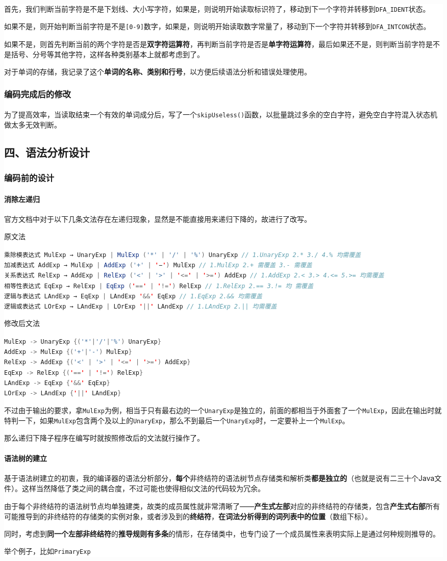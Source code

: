 首先，我们判断当前字符是不是下划线、大小写字符，如果是，则说明开始读取标识符了，移动到下一个字符并转移到`DFA_IDENT`状态。

如果不是，则开始判断当前字符是不是`[0-9]`数字，如果是，则说明开始读取数字常量了，移动到下一个字符并转移到`DFA_INTCON`状态。

如果不是，则首先判断当前的两个字符是否是**双字符运算符**，再判断当前字符是否是**单字符运算符**，最后如果还不是，则判断当前字符是不是括号、分号等其他字符，这样各种类别基本上就都考虑到了。

对于单词的存储，我记录了这个**单词的名称、类别和行号**，以方便后续语法分析和错误处理使用。

### 编码完成后的修改

为了提高效率，当读取结束一个有效的单词成分后，写了一个`skipUseless()`函数，以批量跳过多余的空白字符，避免空白字符混入状态机做太多无效判断。

## 四、语法分析设计

### 编码前的设计

#### 消除左递归

官方文档中对于以下几条文法存在左递归现象，显然是不能直接用来递归下降的，故进行了改写。

原文法

```java
乘除模表达式 MulExp → UnaryExp | MulExp ('*' | '/' | '%') UnaryExp // 1.UnaryExp 2.* 3./ 4.% 均需覆盖 
加减表达式 AddExp → MulExp | AddExp ('+' | '−') MulExp // 1.MulExp 2.+ 需覆盖 3.- 需覆盖 
关系表达式 RelExp → AddExp | RelExp ('<' | '>' | '<=' | '>=') AddExp // 1.AddExp 2.< 3.> 4.<= 5.>= 均需覆盖 
相等性表达式 EqExp → RelExp | EqExp ('==' | '!=') RelExp // 1.RelExp 2.== 3.!= 均 需覆盖 
逻辑与表达式 LAndExp → EqExp | LAndExp '&&' EqExp // 1.EqExp 2.&& 均需覆盖 
逻辑或表达式 LOrExp → LAndExp | LOrExp '||' LAndExp // 1.LAndExp 2.|| 均需覆盖
```

修改后文法

```java
MulExp -> UnaryExp {('*'|'/'|'%') UnaryExp}
AddExp -> MulExp {('+'|'-') MulExp}
RelExp -> AddExp {('<' | '>' | '<=' | '>=') AddExp}
EqExp -> RelExp {('==' | '!=') RelExp}
LAndExp -> EqExp {'&&' EqExp}
LOrExp -> LAndExp {'||' LAndExp}
```

不过由于输出的要求，拿`MulExp`为例，相当于只有最右边的一个`UnaryExp`是独立的，前面的都相当于外面套了一个`MulExp`，因此在输出时就特判一下，如果`MulExp`包含两个及以上的`UnaryExp`，那么不到最后一个`UnaryExp`时，一定要补上一个`MulExp`。

那么递归下降子程序在编写时就按照修改后的文法就行操作了。

#### 语法树的建立

基于语法树建立的初衷，我的编译器的语法分析部分，**每个**非终结符的语法树节点存储类和解析类**都是独立的**（也就是说有二三十个Java文件）。这样当然降低了类之间的耦合度，不过可能也使得相似文法的代码较为冗余。

由于每个非终结符的语法树节点均单独建类，故类的成员属性就非常清晰了——**产生式左部**对应的非终结符的存储类，包含**产生式右部**所有可能推导到的非终结符的存储类的实例对象，或者涉及到的**终结符**，**在词法分析得到的词列表中的位置**（数组下标）。

同时，考虑到**同一个左部非终结符**的**推导规则有多条**的情形，在存储类中，也专门设了一个成员属性来表明实际上是通过何种规则推导的。

举个例子，比如`PrimaryExp`
